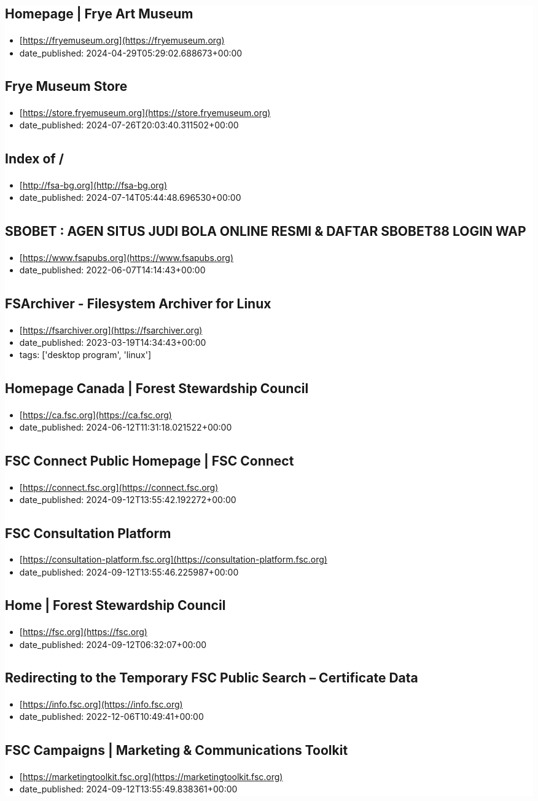  ## Homepage | Frye Art Museum
 - [https://fryemuseum.org](https://fryemuseum.org)
 - date_published: 2024-04-29T05:29:02.688673+00:00

 ## Frye Museum Store
 - [https://store.fryemuseum.org](https://store.fryemuseum.org)
 - date_published: 2024-07-26T20:03:40.311502+00:00

 ## Index of /
 - [http://fsa-bg.org](http://fsa-bg.org)
 - date_published: 2024-07-14T05:44:48.696530+00:00

 ## SBOBET : AGEN SITUS JUDI BOLA ONLINE RESMI & DAFTAR SBOBET88 LOGIN WAP
 - [https://www.fsapubs.org](https://www.fsapubs.org)
 - date_published: 2022-06-07T14:14:43+00:00

 ## FSArchiver - Filesystem Archiver for Linux
 - [https://fsarchiver.org](https://fsarchiver.org)
 - date_published: 2023-03-19T14:34:43+00:00
 - tags: ['desktop program', 'linux']

 ## Homepage Canada | Forest Stewardship Council
 - [https://ca.fsc.org](https://ca.fsc.org)
 - date_published: 2024-06-12T11:31:18.021522+00:00

 ## FSC Connect Public Homepage | FSC Connect
 - [https://connect.fsc.org](https://connect.fsc.org)
 - date_published: 2024-09-12T13:55:42.192272+00:00

 ## FSC Consultation Platform
 - [https://consultation-platform.fsc.org](https://consultation-platform.fsc.org)
 - date_published: 2024-09-12T13:55:46.225987+00:00

 ## Home | Forest Stewardship Council
 - [https://fsc.org](https://fsc.org)
 - date_published: 2024-09-12T06:32:07+00:00

 ## Redirecting to the Temporary FSC Public Search – Certificate Data
 - [https://info.fsc.org](https://info.fsc.org)
 - date_published: 2022-12-06T10:49:41+00:00

 ## FSC Campaigns | Marketing & Communications Toolkit
 - [https://marketingtoolkit.fsc.org](https://marketingtoolkit.fsc.org)
 - date_published: 2024-09-12T13:55:49.838361+00:00
